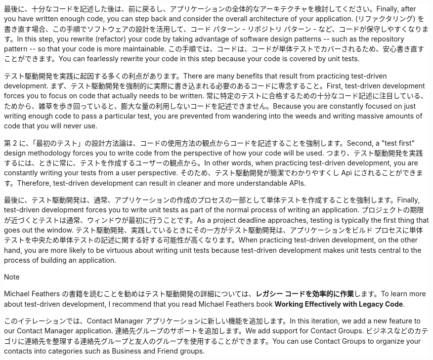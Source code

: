 <span data-ttu-id="8c8dd-154">最後に、十分なコードを記述した後は、前に戻るし、アプリケーションの全体的なアーキテクチャを検討してください。</span><span class="sxs-lookup"><span data-stu-id="8c8dd-154">Finally, after you have written enough code, you can step back and consider the overall architecture of your application.</span></span> <span data-ttu-id="8c8dd-155">(リファクタリング) を書き直す場合、この手順でソフトウェアの設計を活用して、コード パターン - リポジトリ パターン - など、コードが保守しやすくなります。</span><span class="sxs-lookup"><span data-stu-id="8c8dd-155">In this step, you rewrite (refactor) your code by taking advantage of software design patterns -- such as the repository pattern -- so that your code is more maintainable.</span></span> <span data-ttu-id="8c8dd-156">この手順では、コードは、コードが単体テストでカバーされるため、安心書き直すことができます。</span><span class="sxs-lookup"><span data-stu-id="8c8dd-156">You can fearlessly rewrite your code in this step because your code is covered by unit tests.</span></span>

<span data-ttu-id="8c8dd-157">テスト駆動開発を実践に起因する多くの利点があります。</span><span class="sxs-lookup"><span data-stu-id="8c8dd-157">There are many benefits that result from practicing test-driven development.</span></span> <span data-ttu-id="8c8dd-158">まず、テスト駆動開発を強制的に実際に書き込まれる必要のあるコードに専念すること。</span><span class="sxs-lookup"><span data-stu-id="8c8dd-158">First, test-driven development forces you to focus on code that actually needs to be written.</span></span> <span data-ttu-id="8c8dd-159">常に特定のテストに合格するための十分なコード記述に注目している、ためから、雑草を歩き回っていると、膨大な量の利用しないコードを記述できません。</span><span class="sxs-lookup"><span data-stu-id="8c8dd-159">Because you are constantly focused on just writing enough code to pass a particular test, you are prevented from wandering into the weeds and writing massive amounts of code that you will never use.</span></span>

<span data-ttu-id="8c8dd-160">第 2 に、「最初のテスト」の設計方法論は、コードの使用方法の観点からコードを記述することを強制します。</span><span class="sxs-lookup"><span data-stu-id="8c8dd-160">Second, a "test first" design methodology forces you to write code from the perspective of how your code will be used.</span></span> <span data-ttu-id="8c8dd-161">つまり、テスト駆動開発を実践するには、ときに常に、テストを作成するユーザーの観点から。</span><span class="sxs-lookup"><span data-stu-id="8c8dd-161">In other words, when practicing test-driven development, you are constantly writing your tests from a user perspective.</span></span> <span data-ttu-id="8c8dd-162">そのため、テスト駆動開発が簡潔でわかりやすくし Api にされることができます。</span><span class="sxs-lookup"><span data-stu-id="8c8dd-162">Therefore, test-driven development can result in cleaner and more understandable APIs.</span></span>

<span data-ttu-id="8c8dd-163">最後に、テスト駆動開発は、通常、アプリケーションの作成のプロセスの一部として単体テストを作成することを強制します。</span><span class="sxs-lookup"><span data-stu-id="8c8dd-163">Finally, test-driven development forces you to write unit tests as part of the normal process of writing an application.</span></span> <span data-ttu-id="8c8dd-164">プロジェクトの期限が近づくとテストは通常、ウィンドウが最初に行うことです。</span><span class="sxs-lookup"><span data-stu-id="8c8dd-164">As a project deadline approaches, testing is typically the first thing that goes out the window.</span></span> <span data-ttu-id="8c8dd-165">テスト駆動開発、実践しているときにその一方がテスト駆動開発は、アプリケーションをビルド プロセスに単体テストを中央ため単体テストの記述に関する好する可能性が高くなります。</span><span class="sxs-lookup"><span data-stu-id="8c8dd-165">When practicing test-driven development, on the other hand, you are more likely to be virtuous about writing unit tests because test-driven development makes unit tests central to the process of building an application.</span></span>

> [!NOTE] 
> 
> <span data-ttu-id="8c8dd-166">Michael Feathers の書籍を読むことを勧めはテスト駆動開発の詳細については、**レガシー コードを効率的に作業**します。</span><span class="sxs-lookup"><span data-stu-id="8c8dd-166">To learn more about test-driven development, I recommend that you read Michael Feathers book **Working Effectively with Legacy Code**.</span></span>

<span data-ttu-id="8c8dd-167">このイテレーションでは、Contact Manager アプリケーションに新しい機能を追加します。</span><span class="sxs-lookup"><span data-stu-id="8c8dd-167">In this iteration, we add a new feature to our Contact Manager application.</span></span> <span data-ttu-id="8c8dd-168">連絡先グループのサポートを追加します。</span><span class="sxs-lookup"><span data-stu-id="8c8dd-168">We add support for Contact Groups.</span></span> <span data-ttu-id="8c8dd-169">ビジネスなどのカテゴリに連絡先を整理する連絡先グループと友人のグループを使用することができます。</span><span class="sxs-lookup"><span data-stu-id="8c8dd-169">You can use Contact Groups to organize your contacts into categories such as Business and Friend groups.</span></span>

